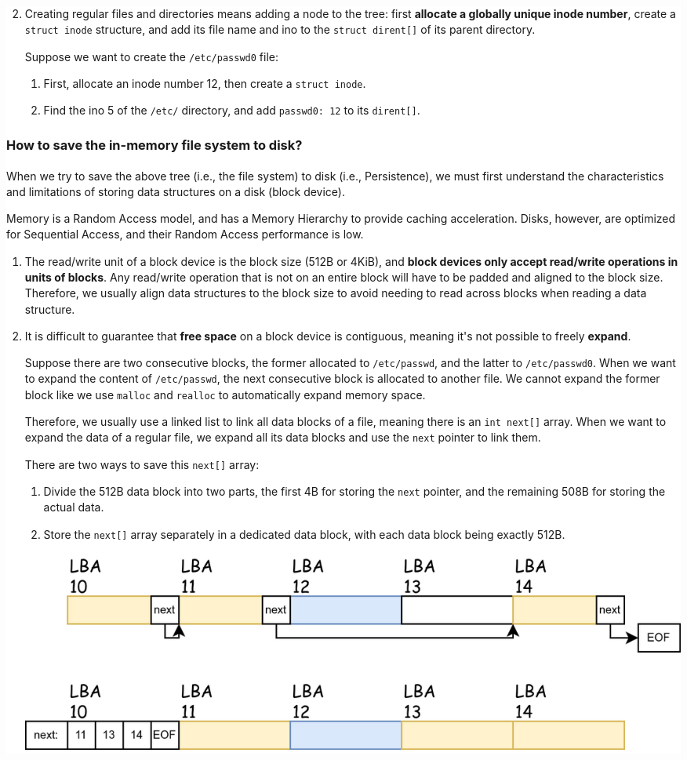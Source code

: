 2.  Creating regular files and directories means adding a node to the tree: first **allocate a globally unique inode number**, create a `struct inode` structure, and add its file name and ino to the `struct dirent[]` of its parent directory.

    Suppose we want to create the `/etc/passwd0` file:

    1.  First, allocate an inode number 12, then create a `struct inode`.

    2.  Find the ino 5 of the `/etc/` directory, and add `passwd0: 12` to its `dirent[]`.

### How to save the in-memory file system to disk?

When we try to save the above tree (i.e., the file system) to disk (i.e., Persistence), we must first understand the characteristics and limitations of storing data structures on a disk (block device).

Memory is a Random Access model, and has a Memory Hierarchy to provide caching acceleration. Disks, however, are optimized for Sequential Access, and their Random Access performance is low.

1.  The read/write unit of a block device is the block size (512B or 4KiB), and **block devices only accept read/write operations in units of blocks**. Any read/write operation that is not on an entire block will have to be padded and aligned to the block size. Therefore, we usually align data structures to the block size to avoid needing to read across blocks when reading a data structure.

2.  It is difficult to guarantee that **free space** on a block device is contiguous, meaning it's not possible to freely **expand**.

    Suppose there are two consecutive blocks, the former allocated to `/etc/passwd`, and the latter to `/etc/passwd0`. When we want to expand the content of `/etc/passwd`, the next consecutive block is allocated to another file. We cannot expand the former block like we use `malloc` and `realloc` to automatically expand memory space.

    Therefore, we usually use a linked list to link all data blocks of a file, meaning there is an `int next[]` array. When we want to expand the data of a regular file, we expand all its data blocks and use the `next` pointer to link them.

    There are two ways to save this `next[]` array:

    1.  Divide the 512B data block into two parts, the first 4B for storing the `next` pointer, and the remaining 508B for storing the actual data.

    2.  Store the `next[]` array separately in a dedicated data block, with each data block being exactly 512B.

    ![img](../assets/xv6lab-fs1/fs-disk-structure.png)
